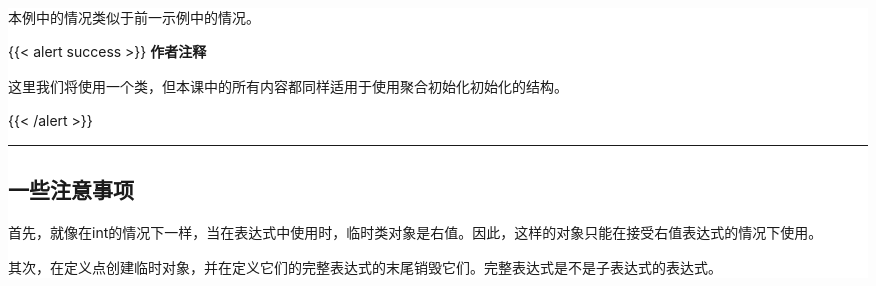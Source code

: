 ```C++
```

本例中的情况类似于前一示例中的情况。

{{< alert success >}}
**作者注释**

这里我们将使用一个类，但本课中的所有内容都同样适用于使用聚合初始化初始化的结构。

{{< /alert >}}

***
## 一些注意事项

首先，就像在int的情况下一样，当在表达式中使用时，临时类对象是右值。因此，这样的对象只能在接受右值表达式的情况下使用。

其次，在定义点创建临时对象，并在定义它们的完整表达式的末尾销毁它们。完整表达式是不是子表达式的表达式。

